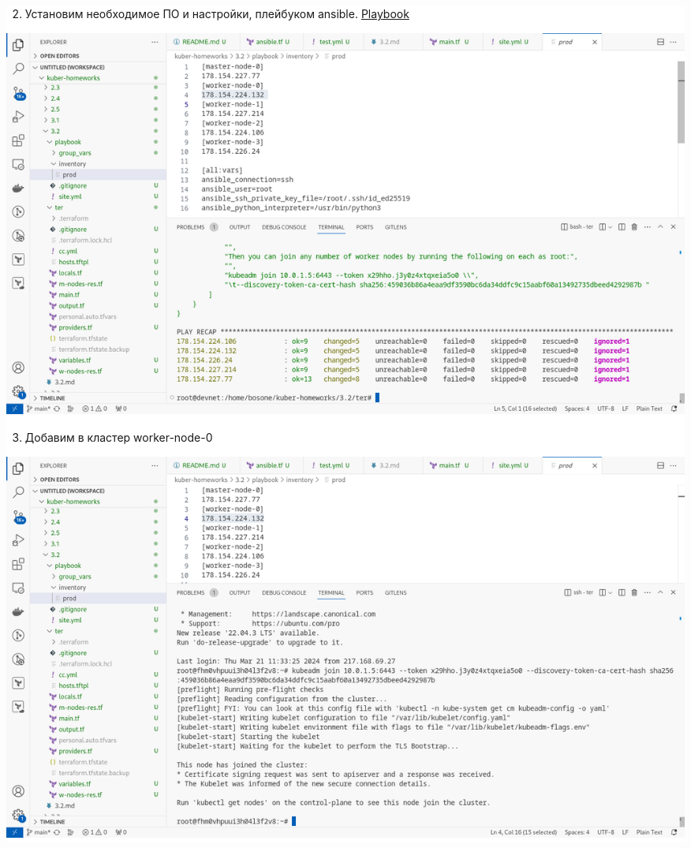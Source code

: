 2. Установим необходимое ПО и настройки, плейбуком ansible.
[Playbook](playbook.yml)

<p align="center">
    <img width="1200 height="600" src="/img/ansible_playbook.png">
</p>

3. Добавим в кластер worker-node-0
<p align="center">
    <img width="1200 height="600" src="/img/kubeadm_join_w0.png">
</p>
